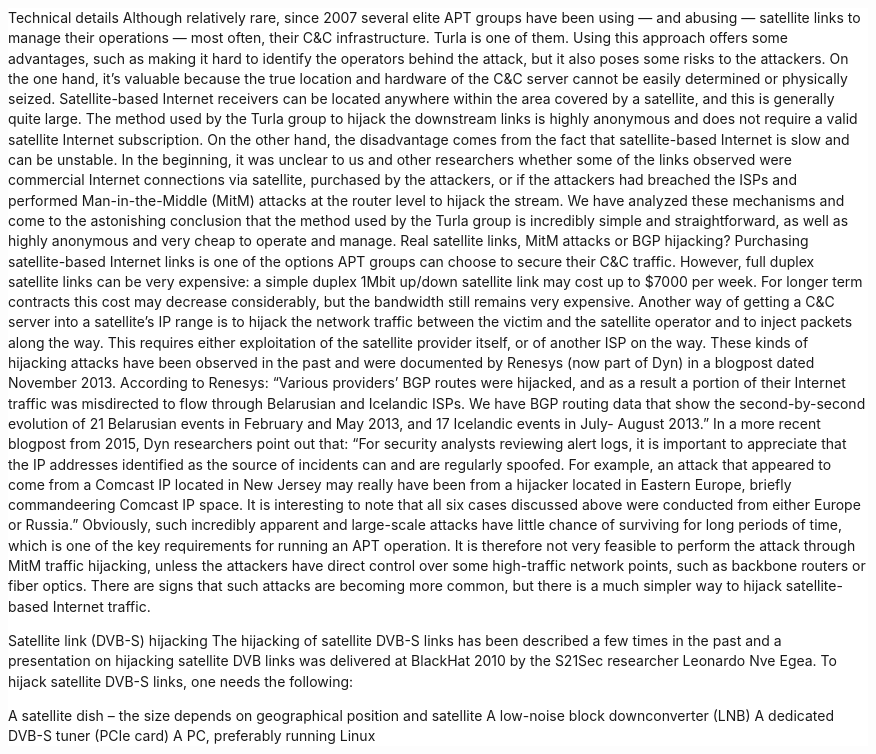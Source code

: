 Technical details
Although relatively rare, since 2007 several elite APT groups have been using — and abusing — satellite links to manage their operations — most often, their C&C infrastructure. Turla is one of them. Using this approach offers some advantages, such as making it hard to identify the operators behind the attack, but it also poses some risks to the attackers.
On the one hand, it’s valuable because the true location and hardware of the C&C server cannot be easily determined or physically seized. Satellite-based Internet receivers can be located anywhere within the area covered by a satellite, and this is generally quite large. The method used by the Turla group to hijack the downstream links is highly anonymous and does not require a valid satellite Internet subscription.
On the other hand, the disadvantage comes from the fact that satellite-based Internet is slow and can be unstable.
In the beginning, it was unclear to us and other researchers whether some of the links observed were commercial Internet connections via satellite, purchased by the attackers, or if the attackers had breached the ISPs and performed Man-in-the-Middle (MitM) attacks at the router level to hijack the stream. We have analyzed these mechanisms and come to the astonishing conclusion that the method used by the Turla group is incredibly simple and straightforward, as well as highly anonymous and very cheap to operate and manage.
Real satellite links, MitM attacks or BGP hijacking?
Purchasing satellite-based Internet links is one of the options APT groups can choose to secure their C&C traffic. However, full duplex satellite links can be very expensive: a simple duplex 1Mbit up/down satellite link may cost up to $7000 per week. For longer term contracts this cost may decrease considerably, but the bandwidth still remains very expensive.
Another way of getting a C&C server into a satellite’s IP range is to hijack the network traffic between the victim and the satellite operator and to inject packets along the way. This requires either exploitation of the satellite provider itself, or of another ISP on the way.
These kinds of hijacking attacks have been observed in the past and were documented by Renesys (now part of Dyn) in a blogpost dated November 2013.
According to Renesys: “Various providers’ BGP routes were hijacked, and as a result a portion of their Internet traffic was misdirected to flow through Belarusian and Icelandic ISPs. We have BGP routing data that show the second-by-second evolution of 21 Belarusian events in February and May 2013, and 17 Icelandic events in July- August 2013.”
In a more recent blogpost from 2015, Dyn researchers point out that: “For security analysts reviewing alert logs, it is important to appreciate that the IP addresses identified as the source of incidents can and are regularly spoofed. For example, an attack that appeared to come from a Comcast IP located in New Jersey may really have been from a hijacker located in Eastern Europe, briefly commandeering Comcast IP space. It is interesting to note that all six cases discussed above were conducted from either Europe or Russia.”
Obviously, such incredibly apparent and large-scale attacks have little chance of surviving for long periods of time, which is one of the key requirements for running an APT operation. It is therefore not very feasible to perform the attack through MitM traffic hijacking, unless the attackers have direct control over some high-traffic network points, such as backbone routers or fiber optics. There are signs that such attacks are becoming more common, but there is a much simpler way to hijack satellite-based Internet traffic.

Satellite link (DVB-S) hijacking
The hijacking of satellite DVB-S links has been described a few times in the past and a presentation on hijacking satellite DVB links was delivered at BlackHat 2010 by the S21Sec researcher Leonardo Nve Egea.
To hijack satellite DVB-S links, one needs the following:

A satellite dish – the size depends on geographical position and satellite
A low-noise block downconverter (LNB)
A dedicated DVB-S tuner (PCIe card)
A PC, preferably running Linux
